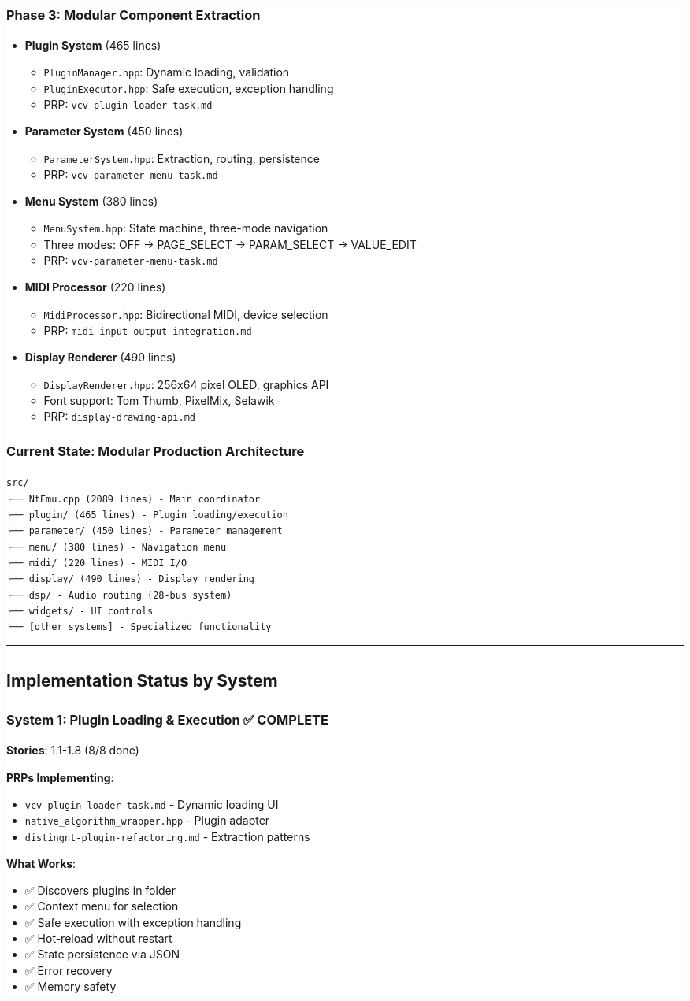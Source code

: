 ### Phase 3: Modular Component Extraction
- **Plugin System** (465 lines)
  - `PluginManager.hpp`: Dynamic loading, validation
  - `PluginExecutor.hpp`: Safe execution, exception handling
  - PRP: `vcv-plugin-loader-task.md`

- **Parameter System** (450 lines)
  - `ParameterSystem.hpp`: Extraction, routing, persistence
  - PRP: `vcv-parameter-menu-task.md`

- **Menu System** (380 lines)
  - `MenuSystem.hpp`: State machine, three-mode navigation
  - Three modes: OFF → PAGE_SELECT → PARAM_SELECT → VALUE_EDIT
  - PRP: `vcv-parameter-menu-task.md`

- **MIDI Processor** (220 lines)
  - `MidiProcessor.hpp`: Bidirectional MIDI, device selection
  - PRP: `midi-input-output-integration.md`

- **Display Renderer** (490 lines)
  - `DisplayRenderer.hpp`: 256x64 pixel OLED, graphics API
  - Font support: Tom Thumb, PixelMix, Selawik
  - PRP: `display-drawing-api.md`

### Current State: Modular Production Architecture
```
src/
├── NtEmu.cpp (2089 lines) - Main coordinator
├── plugin/ (465 lines) - Plugin loading/execution
├── parameter/ (450 lines) - Parameter management
├── menu/ (380 lines) - Navigation menu
├── midi/ (220 lines) - MIDI I/O
├── display/ (490 lines) - Display rendering
├── dsp/ - Audio routing (28-bus system)
├── widgets/ - UI controls
└── [other systems] - Specialized functionality
```

---

## Implementation Status by System

### System 1: Plugin Loading & Execution ✅ COMPLETE

**Stories**: 1.1-1.8 (8/8 done)

**PRPs Implementing**:
- `vcv-plugin-loader-task.md` - Dynamic loading UI
- `native_algorithm_wrapper.hpp` - Plugin adapter
- `distingnt-plugin-refactoring.md` - Extraction patterns

**What Works**:
- ✅ Discovers plugins in folder
- ✅ Context menu for selection
- ✅ Safe execution with exception handling
- ✅ Hot-reload without restart
- ✅ State persistence via JSON
- ✅ Error recovery
- ✅ Memory safety
